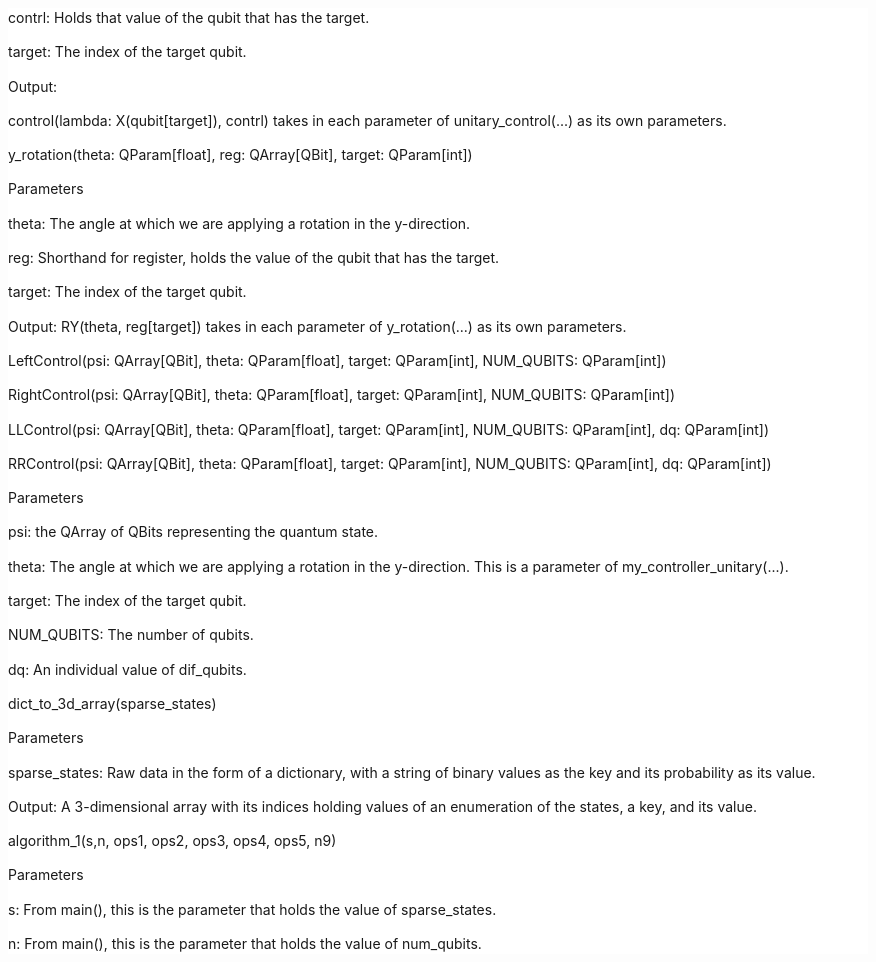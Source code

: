 contrl: Holds that value of the qubit that has the target.

target: The index of the target qubit.

Output:

control(lambda: X(qubit[target]), contrl) takes in each parameter of unitary_control(...) as its own parameters.

y_rotation(theta: QParam[float], reg: QArray[QBit], target: QParam[int])

Parameters

theta: The angle at which we are applying a rotation in the y-direction.

reg: Shorthand for register, holds the value of the qubit that has the target.

target: The index of the target qubit.

Output:
RY(theta, reg[target]) takes in each parameter of y_rotation(...) as its own parameters.

LeftControl(psi: QArray[QBit], theta: QParam[float], target: QParam[int], NUM_QUBITS: QParam[int])

RightControl(psi: QArray[QBit], theta: QParam[float], target: QParam[int], NUM_QUBITS: QParam[int])

LLControl(psi: QArray[QBit], theta: QParam[float], target: QParam[int], NUM_QUBITS: QParam[int], dq: QParam[int])

RRControl(psi: QArray[QBit], theta: QParam[float], target: QParam[int], NUM_QUBITS: QParam[int], dq: QParam[int])

Parameters

psi: the QArray of QBits representing the quantum state.

theta: The angle at which we are applying a rotation in the y-direction. This is a parameter of my_controller_unitary(...).

target: The index of the target qubit.

NUM_QUBITS: The number of qubits.

dq: An individual value of dif_qubits.

dict_to_3d_array(sparse_states)

Parameters

sparse_states: Raw data in the form of a dictionary, with a string of binary values as the key and its probability as its value.

Output:
A 3-dimensional array with its indices holding values of an enumeration of the states, a key, and its value.

algorithm_1(s,n, ops1, ops2, ops3, ops4, ops5, n9)

Parameters

s: From main(), this is the parameter that holds the value of sparse_states.

n: From main(), this is the parameter that holds the value of num_qubits.
